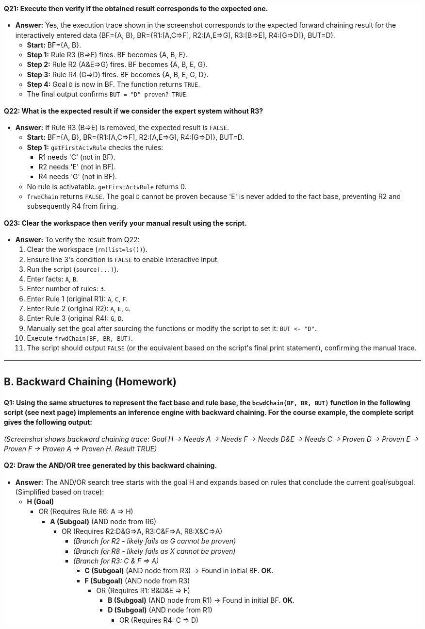 **Q21: Execute then verify if the obtained result corresponds to the expected one.**
*   **Answer:** Yes, the execution trace shown in the screenshot corresponds to the expected forward chaining result for the interactively entered data (BF={A, B}, BR={R1:[A,C=>F], R2:[A,E=>G], R3:[B=>E], R4:[G=>D]}, BUT=D).
    *   **Start:** BF={A, B}.
    *   **Step 1:** Rule R3 (B=>E) fires. BF becomes {A, B, E}.
    *   **Step 2:** Rule R2 (A&E=>G) fires. BF becomes {A, B, E, G}.
    *   **Step 3:** Rule R4 (G=>D) fires. BF becomes {A, B, E, G, D}.
    *   **Step 4:** Goal `D` is now in BF. The function returns `TRUE`.
    *   The final output confirms `BUT = "D" proven? TRUE`.

**Q22: What is the expected result if we consider the expert system without R3?**
*   **Answer:** If Rule R3 (B=>E) is removed, the expected result is `FALSE`.
    *   **Start:** BF={A, B}, BR={R1:[A,C=>F], R2:[A,E=>G], R4:[G=>D]}, BUT=D.
    *   **Step 1:** `getFirstActvRule` checks the rules:
        *   R1 needs 'C' (not in BF).
        *   R2 needs 'E' (not in BF).
        *   R4 needs 'G' (not in BF).
    *   No rule is activatable. `getFirstActvRule` returns 0.
    *   `frwdChain` returns `FALSE`. The goal `D` cannot be proven because 'E' is never added to the fact base, preventing R2 and subsequently R4 from firing.

**Q23: Clear the workspace then verify your manual result using the script.**
*   **Answer:** To verify the result from Q22:
    1.  Clear the workspace (`rm(list=ls())`).
    2.  Ensure line 3's condition is `FALSE` to enable interactive input.
    3.  Run the script (`source(...)`).
    4.  Enter facts: `A`, `B`.
    5.  Enter number of rules: `3`.
    6.  Enter Rule 1 (original R1): `A`, `C`, `F`.
    7.  Enter Rule 2 (original R2): `A`, `E`, `G`.
    8.  Enter Rule 3 (original R4): `G`, `D`.
    9.  Manually set the goal after sourcing the functions or modify the script to set it: `BUT <- "D"`.
    10. Execute `frwdChain(BF, BR, BUT)`.
    11. The script should output `FALSE` (or the equivalent based on the script's final print statement), confirming the manual trace.

---

## B. Backward Chaining (Homework)

**Q1: Using the same structures to represent the fact base and rule base, the `bcwdChain(BF, BR, BUT)` function in the following script (see next page) implements an inference engine with backward chaining. For the course example, the complete script gives the following output:**

*(Screenshot shows backward chaining trace: Goal H -> Needs A -> Needs F -> Needs D&E -> Needs C -> Proven D -> Proven E -> Proven F -> Proven A -> Proven H. Result TRUE)*

**Q2: Draw the AND/OR tree generated by this backward chaining.**
*   **Answer:** The AND/OR search tree starts with the goal H and expands based on rules that conclude the current goal/subgoal. (Simplified based on trace):
    *   **H (Goal)**
        *   OR (Requires Rule R6: A => H)
            *   **A (Subgoal)** (AND node from R6)
                *   OR (Requires R2:D&G=>A, R3:C&F=>A, R8:X&C=>A)
                    *   *(Branch for R2 - likely fails as G cannot be proven)*
                    *   *(Branch for R8 - likely fails as X cannot be proven)*
                    *   *(Branch for R3: C & F => A)*
                        *   **C (Subgoal)** (AND node from R3) -> Found in initial BF. **OK**.
                        *   **F (Subgoal)** (AND node from R3)
                            *   OR (Requires R1: B&D&E => F)
                                *   **B (Subgoal)** (AND node from R1) -> Found in initial BF. **OK**.
                                *   **D (Subgoal)** (AND node from R1)
                                    *   OR (Requires R4: C => D)
